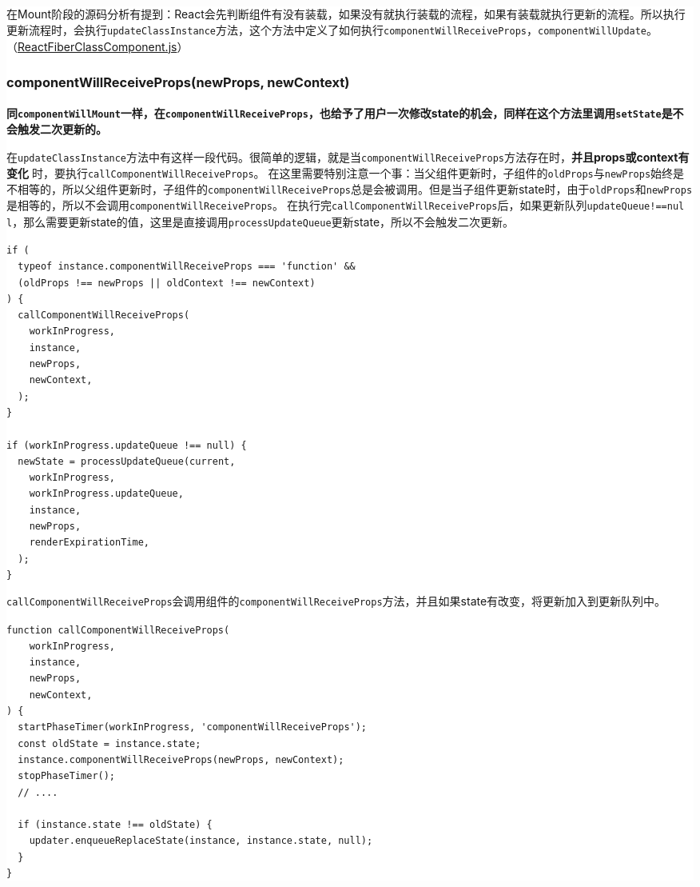 在Mount阶段的源码分析有提到：React会先判断组件有没有装载，如果没有就执行装载的流程，如果有装载就执行更新的流程。所以执行更新流程时，会执行`updateClassInstance`方法，这个方法中定义了如何执行`componentWillReceiveProps`，`componentWillUpdate`。（[ReactFiberClassComponent.js](https://github.com/facebook/react/blob/v16.2.0/packages/react-reconciler/src/ReactFiberClassComponent.js)）

### componentWillReceiveProps(newProps, newContext)
**同`componentWillMount`一样，在`componentWillReceiveProps`，也给予了用户一次修改state的机会，同样在这个方法里调用`setState`是不会触发二次更新的。**

在`updateClassInstance`方法中有这样一段代码。很简单的逻辑，就是当`componentWillReceiveProps`方法存在时，**并且props或context有变化** 时，要执行`callComponentWillReceiveProps`。
在这里需要特别注意一个事：当父组件更新时，子组件的`oldProps`与`newProps`始终是不相等的，所以父组件更新时，子组件的`componentWillReceiveProps`总是会被调用。但是当子组件更新state时，由于`oldProps`和`newProps`是相等的，所以不会调用`componentWillReceiveProps`。
在执行完`callComponentWillReceiveProps`后，如果更新队列`updateQueue!==null`，那么需要更新state的值，这里是直接调用`processUpdateQueue`更新state，所以不会触发二次更新。
```
if (
  typeof instance.componentWillReceiveProps === 'function' &&
  (oldProps !== newProps || oldContext !== newContext)
) {
  callComponentWillReceiveProps(
    workInProgress,
    instance,
    newProps,
    newContext,
  );
}

if (workInProgress.updateQueue !== null) {
  newState = processUpdateQueue(current,
    workInProgress,
    workInProgress.updateQueue,
    instance,
    newProps,
    renderExpirationTime,
  );
}
```
`callComponentWillReceiveProps`会调用组件的`componentWillReceiveProps`方法，并且如果state有改变，将更新加入到更新队列中。
```
function callComponentWillReceiveProps(
    workInProgress,
    instance,
    newProps,
    newContext,
) {
  startPhaseTimer(workInProgress, 'componentWillReceiveProps');
  const oldState = instance.state;
  instance.componentWillReceiveProps(newProps, newContext);
  stopPhaseTimer();
  // ....

  if (instance.state !== oldState) {
    updater.enqueueReplaceState(instance, instance.state, null);
  }
}
```
